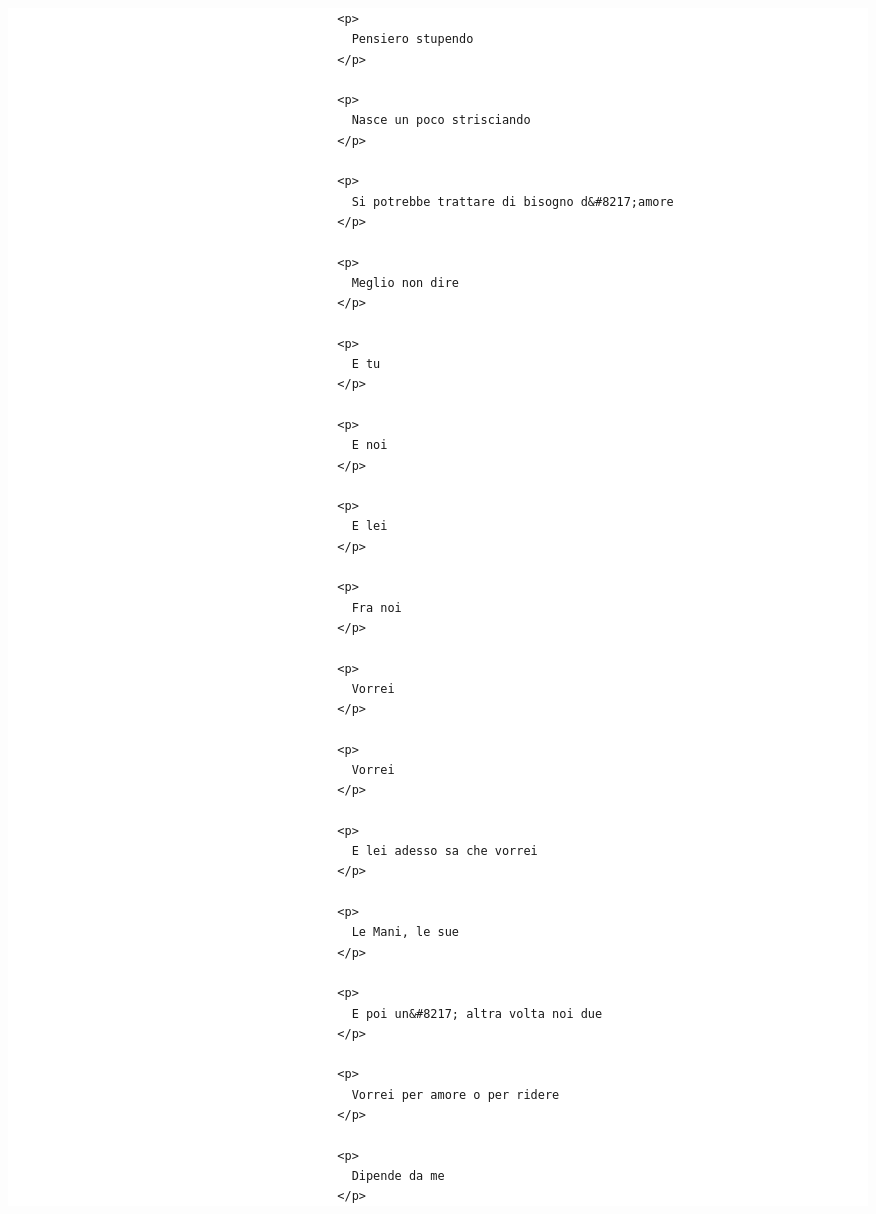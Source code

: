                                                   <p>
                                                    Pensiero stupendo
                                                  </p>
                                                  
                                                  <p>
                                                    Nasce un poco strisciando
                                                  </p>
                                                  
                                                  <p>
                                                    Si potrebbe trattare di bisogno d&#8217;amore
                                                  </p>
                                                  
                                                  <p>
                                                    Meglio non dire
                                                  </p>
                                                  
                                                  <p>
                                                    E tu
                                                  </p>
                                                  
                                                  <p>
                                                    E noi
                                                  </p>
                                                  
                                                  <p>
                                                    E lei
                                                  </p>
                                                  
                                                  <p>
                                                    Fra noi
                                                  </p>
                                                  
                                                  <p>
                                                    Vorrei
                                                  </p>
                                                  
                                                  <p>
                                                    Vorrei
                                                  </p>
                                                  
                                                  <p>
                                                    E lei adesso sa che vorrei
                                                  </p>
                                                  
                                                  <p>
                                                    Le Mani, le sue
                                                  </p>
                                                  
                                                  <p>
                                                    E poi un&#8217; altra volta noi due
                                                  </p>
                                                  
                                                  <p>
                                                    Vorrei per amore o per ridere
                                                  </p>
                                                  
                                                  <p>
                                                    Dipende da me
                                                  </p>
                                                  